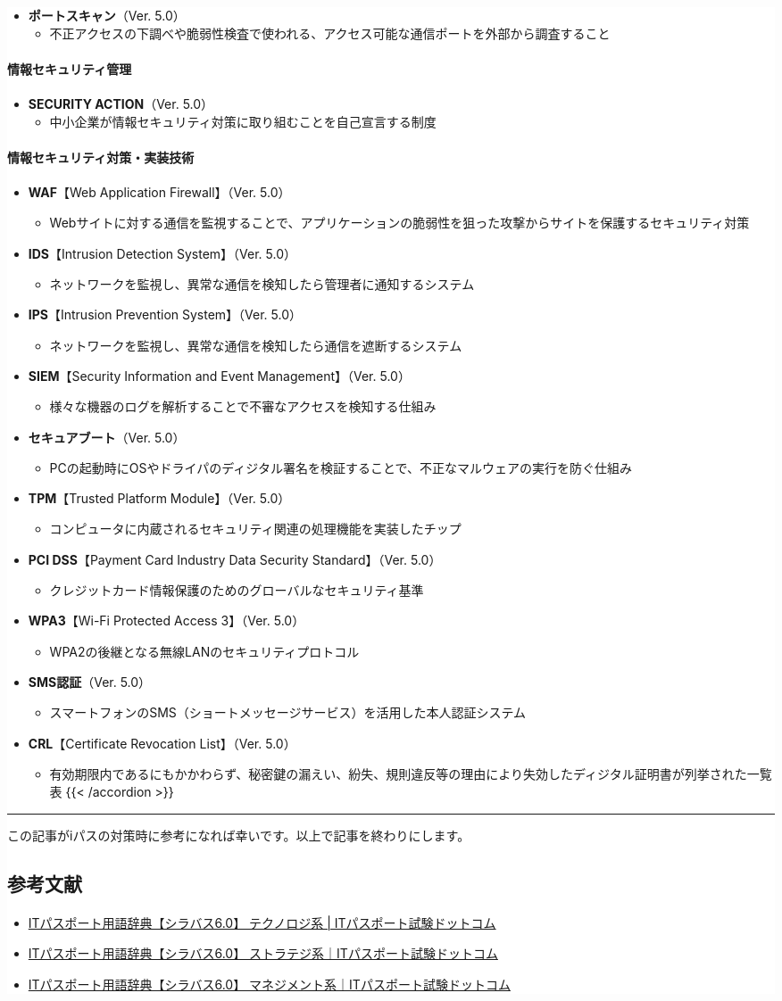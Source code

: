 * **ポートスキャン**（Ver. 5.0）
  * 不正アクセスの下調べや脆弱性検査で使われる、アクセス可能な通信ポートを外部から調査すること

#### 情報セキュリティ管理

* **SECURITY ACTION**（Ver. 5.0）
  * 中小企業が情報セキュリティ対策に取り組むことを自己宣言する制度

#### 情報セキュリティ対策・実装技術

* **WAF**【Web Application Firewall】（Ver. 5.0）
  * Webサイトに対する通信を監視することで、アプリケーションの脆弱性を狙った攻撃からサイトを保護するセキュリティ対策

* **IDS**【Intrusion Detection System】（Ver. 5.0）
  * ネットワークを監視し、異常な通信を検知したら管理者に通知するシステム

* **IPS**【Intrusion Prevention System】（Ver. 5.0）
  * ネットワークを監視し、異常な通信を検知したら通信を遮断するシステム

* **SIEM**【Security Information and Event Management】（Ver. 5.0）
  * 様々な機器のログを解析することで不審なアクセスを検知する仕組み

* **セキュアブート**（Ver. 5.0）
  * PCの起動時にOSやドライパのディジタル署名を検証することで、不正なマルウェアの実行を防ぐ仕組み

* **TPM**【Trusted Platform Module】（Ver. 5.0）
  * コンピュータに内蔵されるセキュリティ関連の処理機能を実装したチップ

* **PCI DSS**【Payment Card Industry Data Security Standard】（Ver. 5.0）
  * クレジットカード情報保護のためのグローバルなセキュリティ基準

* **WPA3**【Wi-Fi Protected Access 3】（Ver. 5.0）
  * WPA2の後継となる無線LANのセキュリティプロトコル

* **SMS認証**（Ver. 5.0）
  * スマートフォンのSMS（ショートメッセージサービス）を活用した本人認証システム

* **CRL**【Certificate Revocation List】（Ver. 5.0）
  * 有効期限内であるにもかかわらず、秘密鍵の漏えい、紛失、規則違反等の理由により失効したディジタル証明書が列挙された一覧表
{{< /accordion >}}

* * * 

この記事がiパスの対策時に参考になれば幸いです。以上で記事を終わりにします。

## 参考文献

* [ITパスポート用語辞典【シラバス6.0】 テクノロジ系 | ITパスポート試験ドットコム](https://www.itpassportsiken.com/word/index_te.html)

* [ITパスポート用語辞典【シラバス6\.0】 ストラテジ系｜ITパスポート試験ドットコム](https://www.itpassportsiken.com/word/index_st.html)

* [ITパスポート用語辞典【シラバス6\.0】 マネジメント系｜ITパスポート試験ドットコム](https://www.itpassportsiken.com/word/index_ma.html)